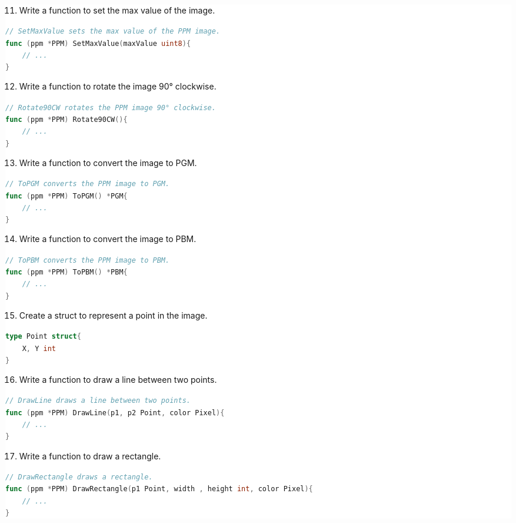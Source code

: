 11. Write a function to set the max value of the image.

```go
// SetMaxValue sets the max value of the PPM image.
func (ppm *PPM) SetMaxValue(maxValue uint8){
    // ...
}
```

12. Write a function to rotate the image 90° clockwise.

```go
// Rotate90CW rotates the PPM image 90° clockwise.
func (ppm *PPM) Rotate90CW(){
    // ...
}
```

13. Write a function to convert the image to PGM.

```go
// ToPGM converts the PPM image to PGM.
func (ppm *PPM) ToPGM() *PGM{
    // ...
}
```

14. Write a function to convert the image to PBM.

```go
// ToPBM converts the PPM image to PBM.
func (ppm *PPM) ToPBM() *PBM{
    // ...
}
```

15. Create a struct to represent a point in the image.

```go
type Point struct{
    X, Y int
}
```

16. Write a function to draw a line between two points.

```go
// DrawLine draws a line between two points.
func (ppm *PPM) DrawLine(p1, p2 Point, color Pixel){
    // ...
}
```

17. Write a function to draw a rectangle.

```go
// DrawRectangle draws a rectangle.
func (ppm *PPM) DrawRectangle(p1 Point, width , height int, color Pixel){
    // ...
}
```
